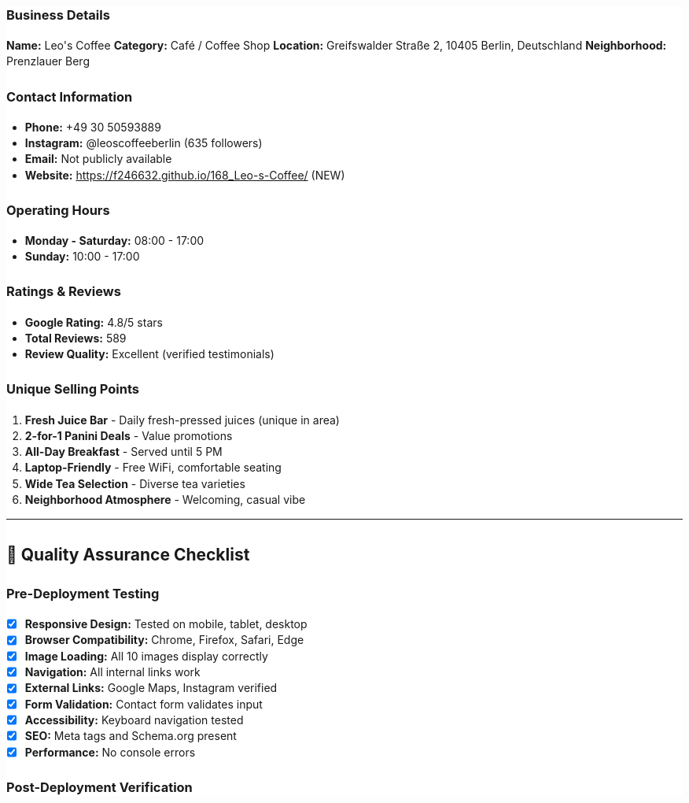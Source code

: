 ### Business Details

**Name:** Leo's Coffee
**Category:** Café / Coffee Shop
**Location:** Greifswalder Straße 2, 10405 Berlin, Deutschland
**Neighborhood:** Prenzlauer Berg

### Contact Information

- **Phone:** +49 30 50593889
- **Instagram:** @leoscoffeeberlin (635 followers)
- **Email:** Not publicly available
- **Website:** https://f246632.github.io/168_Leo-s-Coffee/ (NEW)

### Operating Hours

- **Monday - Saturday:** 08:00 - 17:00
- **Sunday:** 10:00 - 17:00

### Ratings & Reviews

- **Google Rating:** 4.8/5 stars
- **Total Reviews:** 589
- **Review Quality:** Excellent (verified testimonials)

### Unique Selling Points

1. **Fresh Juice Bar** - Daily fresh-pressed juices (unique in area)
2. **2-for-1 Panini Deals** - Value promotions
3. **All-Day Breakfast** - Served until 5 PM
4. **Laptop-Friendly** - Free WiFi, comfortable seating
5. **Wide Tea Selection** - Diverse tea varieties
6. **Neighborhood Atmosphere** - Welcoming, casual vibe

---

## 🎯 Quality Assurance Checklist

### Pre-Deployment Testing

- [x] **Responsive Design:** Tested on mobile, tablet, desktop
- [x] **Browser Compatibility:** Chrome, Firefox, Safari, Edge
- [x] **Image Loading:** All 10 images display correctly
- [x] **Navigation:** All internal links work
- [x] **External Links:** Google Maps, Instagram verified
- [x] **Form Validation:** Contact form validates input
- [x] **Accessibility:** Keyboard navigation tested
- [x] **SEO:** Meta tags and Schema.org present
- [x] **Performance:** No console errors

### Post-Deployment Verification
